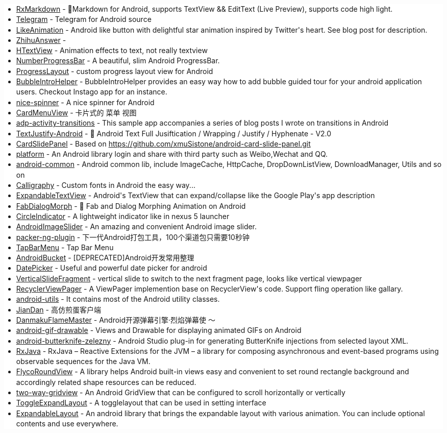 - [RxMarkdown](https://github.com/yydcdut/RxMarkdown) - :fax:Markdown for Android, supports TextView && EditText (Live Preview), supports code high light.
- [Telegram](https://github.com/DrKLO/Telegram) - Telegram for Android source
- [LikeAnimation](https://github.com/frogermcs/LikeAnimation) - Android like button with delightful star animation inspired by Twitter's heart. See blog post for description.
- [ZhihuAnswer](https://github.com/loongliu/ZhihuAnswer) - 
- [HTextView](https://github.com/hanks-zyh/HTextView) - Animation effects to text, not really textview
- [NumberProgressBar](https://github.com/daimajia/NumberProgressBar) - A beautiful, slim Android ProgressBar.
- [ProgressLayout](https://github.com/iammert/ProgressLayout) - custom progress layout view for Android
- [BubbleIntroHelper](https://github.com/theredsunrise/BubbleIntroHelper) - BubbleIntroHelper provides an easy way how to add bubble guided tour for your android application users. Checkout Instago app for an instance.
- [nice-spinner](https://github.com/arcadefire/nice-spinner) - A nice spinner for Android
- [CardMenuView](https://github.com/Janseon/CardMenuView) - 卡片式的 菜单 视图
- [adp-activity-transitions](https://github.com/alexjlockwood/adp-activity-transitions) - This sample app accompanies a series of blog posts I wrote on transitions in Android
- [TextJustify-Android](https://github.com/mathew-kurian/TextJustify-Android) - :page_facing_up: Android Text Full Jusiftication / Wrapping / Justify / Hyphenate - V2.0
- [CardSlidePanel](https://github.com/taoliuh/CardSlidePanel) - Based on https://github.com/xmuSistone/android-card-slide-panel.git
- [platform](https://github.com/MarkMjw/platform) - An Android library login and share with third party such as Weibo,Wechat and QQ.
- [android-common](https://github.com/Trinea/android-common) - Android common lib, include ImageCache, HttpCache, DropDownListView, DownloadManager, Utils and so on
- [Calligraphy](https://github.com/chrisjenx/Calligraphy) - Custom fonts in Android the easy way...
- [ExpandableTextView](https://github.com/Manabu-GT/ExpandableTextView) - Android's TextView that can expand/collapse like the Google Play's app description
- [FabDialogMorph](https://github.com/hujiaweibujidao/FabDialogMorph) - :tropical_fish: Fab and Dialog Morphing Animation on Android
- [CircleIndicator](https://github.com/ongakuer/CircleIndicator) - A lightweight indicator like in nexus 5 launcher
- [AndroidImageSlider](https://github.com/daimajia/AndroidImageSlider) - An amazing and convenient Android image slider.
- [packer-ng-plugin](https://github.com/mcxiaoke/packer-ng-plugin) - 下一代Android打包工具，100个渠道包只需要10秒钟
- [TapBarMenu](https://github.com/michaldrabik/TapBarMenu) - Tap Bar Menu
- [AndroidBucket](https://github.com/wangjiegulu/AndroidBucket) - [DEPRECATED]Android开发常用整理
- [DatePicker](https://github.com/AigeStudio/DatePicker) - Useful and powerful date picker for android
- [VerticalSlideFragment](https://github.com/xmuSistone/VerticalSlideFragment) - vertical slide to switch to the next fragment page,  looks like vertical viewpager
- [RecyclerViewPager](https://github.com/lsjwzh/RecyclerViewPager) - A ViewPager implemention base on RecyclerView's code. Support fling operation like gallary.
- [android-utils](https://github.com/jingle1267/android-utils) - It contains most of the Android utility classes.
- [JianDan](https://github.com/ZhaoKaiQiang/JianDan) - 高仿煎蛋客户端
- [DanmakuFlameMaster](https://github.com/bilibili/DanmakuFlameMaster) - Android开源弹幕引擎·烈焰弹幕使 ～
- [android-gif-drawable](https://github.com/koral--/android-gif-drawable) - Views and Drawable for displaying animated GIFs on Android
- [android-butterknife-zelezny](https://github.com/avast/android-butterknife-zelezny) - Android Studio plug-in for generating ButterKnife injections from selected layout XML.
- [RxJava](https://github.com/ReactiveX/RxJava) - RxJava – Reactive Extensions for the JVM – a library for composing asynchronous and event-based programs using observable sequences for the Java VM.
- [FlycoRoundView](https://github.com/H07000223/FlycoRoundView) - A library helps Android built-in views easy and convenient to set round rectangle background and accordingly related shape resources can be reduced.
- [two-way-gridview](https://github.com/jess-anders/two-way-gridview) - An Android GridView that can be configured to scroll horizontally or vertically
- [ToggleExpandLayout](https://github.com/fenjuly/ToggleExpandLayout) - A togglelayout that can be used in setting interface
- [ExpandableLayout](https://github.com/AAkira/ExpandableLayout) - An android library that brings the expandable layout with various animation. You can include optional contents and use everywhere.